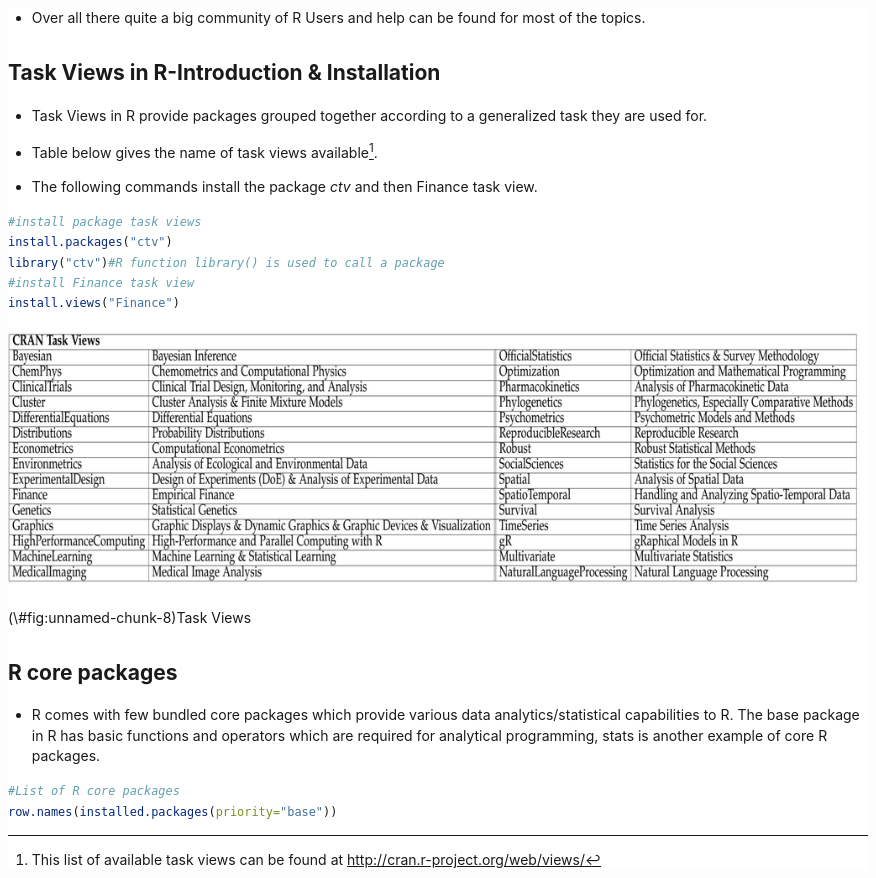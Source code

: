 - Over all there quite a big community of R Users and help can be
    found for most of the topics.

[^2]: For example reference manual for quantreg package is at
    <http://cran.r-project.org/web/packages/quantreg/quantreg.pdf>

[^3]: Go to [www.r-bloggers.com]: www.r-bloggers.com
  
## Task Views in R-Introduction & Installation

-   Task Views in R provide packages grouped together according to a
    generalized task they are used for.

-   Table below gives the name of task views available[^4].

-   The following commands install the package *ctv* and then Finance
    task view.
    

```r
#install package task views
install.packages("ctv")
library("ctv")#R function library() is used to call a package
#install Finance task view
install.views("Finance")
```
    
<div class="figure">
<img src="task.png" alt="Task Views" width="1253" />
<p class="caption">(\#fig:unnamed-chunk-8)Task Views</p>
</div>


[^4]: This list of available task views can be found at <http://cran.r-project.org/web/views/>  


## R core packages

- R comes with few bundled core packages which provide various data analytics/statistical capabilities to R. The base package in R has basic functions and operators which are required for analytical programming, stats is another example of core R packages.


```r
#List of R core packages
row.names(installed.packages(priority="base"))
```
